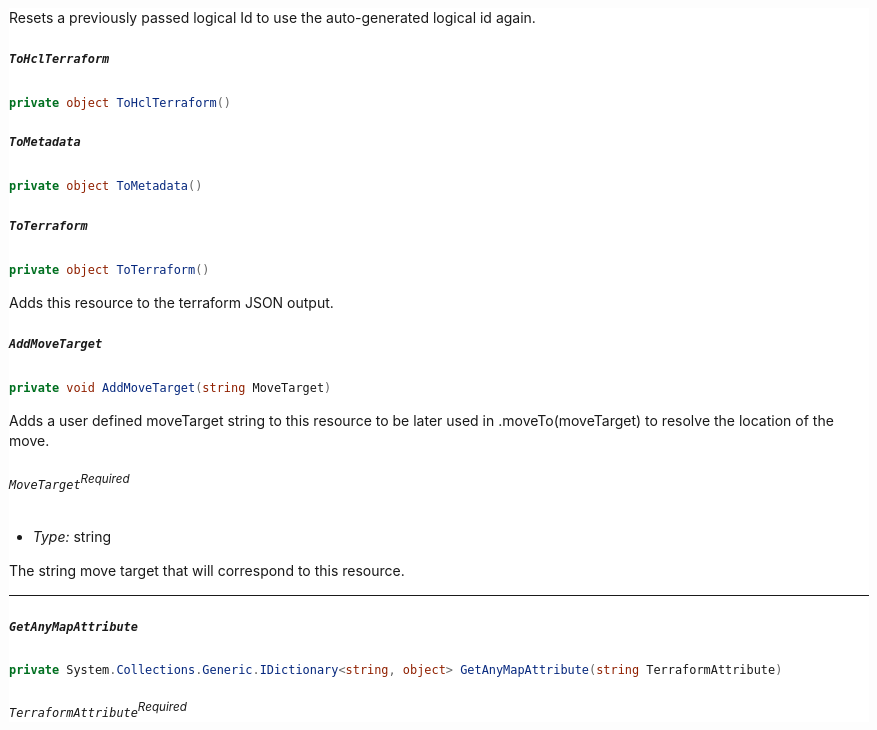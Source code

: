 Resets a previously passed logical Id to use the auto-generated logical id again.

##### `ToHclTerraform` <a name="ToHclTerraform" id="@cdktf/provider-kubernetes.runtimeClassV1.RuntimeClassV1.toHclTerraform"></a>

```csharp
private object ToHclTerraform()
```

##### `ToMetadata` <a name="ToMetadata" id="@cdktf/provider-kubernetes.runtimeClassV1.RuntimeClassV1.toMetadata"></a>

```csharp
private object ToMetadata()
```

##### `ToTerraform` <a name="ToTerraform" id="@cdktf/provider-kubernetes.runtimeClassV1.RuntimeClassV1.toTerraform"></a>

```csharp
private object ToTerraform()
```

Adds this resource to the terraform JSON output.

##### `AddMoveTarget` <a name="AddMoveTarget" id="@cdktf/provider-kubernetes.runtimeClassV1.RuntimeClassV1.addMoveTarget"></a>

```csharp
private void AddMoveTarget(string MoveTarget)
```

Adds a user defined moveTarget string to this resource to be later used in .moveTo(moveTarget) to resolve the location of the move.

###### `MoveTarget`<sup>Required</sup> <a name="MoveTarget" id="@cdktf/provider-kubernetes.runtimeClassV1.RuntimeClassV1.addMoveTarget.parameter.moveTarget"></a>

- *Type:* string

The string move target that will correspond to this resource.

---

##### `GetAnyMapAttribute` <a name="GetAnyMapAttribute" id="@cdktf/provider-kubernetes.runtimeClassV1.RuntimeClassV1.getAnyMapAttribute"></a>

```csharp
private System.Collections.Generic.IDictionary<string, object> GetAnyMapAttribute(string TerraformAttribute)
```

###### `TerraformAttribute`<sup>Required</sup> <a name="TerraformAttribute" id="@cdktf/provider-kubernetes.runtimeClassV1.RuntimeClassV1.getAnyMapAttribute.parameter.terraformAttribute"></a>

